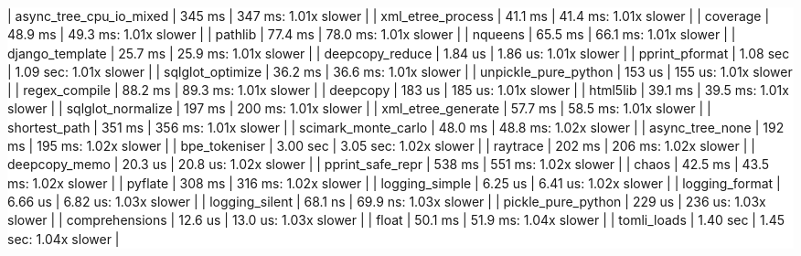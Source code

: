 | async_tree_cpu_io_mixed    | 345 ms                                                                      | 347 ms: 1.01x slower                                                             |
| xml_etree_process          | 41.1 ms                                                                     | 41.4 ms: 1.01x slower                                                            |
| coverage                   | 48.9 ms                                                                     | 49.3 ms: 1.01x slower                                                            |
| pathlib                    | 77.4 ms                                                                     | 78.0 ms: 1.01x slower                                                            |
| nqueens                    | 65.5 ms                                                                     | 66.1 ms: 1.01x slower                                                            |
| django_template            | 25.7 ms                                                                     | 25.9 ms: 1.01x slower                                                            |
| deepcopy_reduce            | 1.84 us                                                                     | 1.86 us: 1.01x slower                                                            |
| pprint_pformat             | 1.08 sec                                                                    | 1.09 sec: 1.01x slower                                                           |
| sqlglot_optimize           | 36.2 ms                                                                     | 36.6 ms: 1.01x slower                                                            |
| unpickle_pure_python       | 153 us                                                                      | 155 us: 1.01x slower                                                             |
| regex_compile              | 88.2 ms                                                                     | 89.3 ms: 1.01x slower                                                            |
| deepcopy                   | 183 us                                                                      | 185 us: 1.01x slower                                                             |
| html5lib                   | 39.1 ms                                                                     | 39.5 ms: 1.01x slower                                                            |
| sqlglot_normalize          | 197 ms                                                                      | 200 ms: 1.01x slower                                                             |
| xml_etree_generate         | 57.7 ms                                                                     | 58.5 ms: 1.01x slower                                                            |
| shortest_path              | 351 ms                                                                      | 356 ms: 1.01x slower                                                             |
| scimark_monte_carlo        | 48.0 ms                                                                     | 48.8 ms: 1.02x slower                                                            |
| async_tree_none            | 192 ms                                                                      | 195 ms: 1.02x slower                                                             |
| bpe_tokeniser              | 3.00 sec                                                                    | 3.05 sec: 1.02x slower                                                           |
| raytrace                   | 202 ms                                                                      | 206 ms: 1.02x slower                                                             |
| deepcopy_memo              | 20.3 us                                                                     | 20.8 us: 1.02x slower                                                            |
| pprint_safe_repr           | 538 ms                                                                      | 551 ms: 1.02x slower                                                             |
| chaos                      | 42.5 ms                                                                     | 43.5 ms: 1.02x slower                                                            |
| pyflate                    | 308 ms                                                                      | 316 ms: 1.02x slower                                                             |
| logging_simple             | 6.25 us                                                                     | 6.41 us: 1.02x slower                                                            |
| logging_format             | 6.66 us                                                                     | 6.82 us: 1.03x slower                                                            |
| logging_silent             | 68.1 ns                                                                     | 69.9 ns: 1.03x slower                                                            |
| pickle_pure_python         | 229 us                                                                      | 236 us: 1.03x slower                                                             |
| comprehensions             | 12.6 us                                                                     | 13.0 us: 1.03x slower                                                            |
| float                      | 50.1 ms                                                                     | 51.9 ms: 1.04x slower                                                            |
| tomli_loads                | 1.40 sec                                                                    | 1.45 sec: 1.04x slower                                                           |
